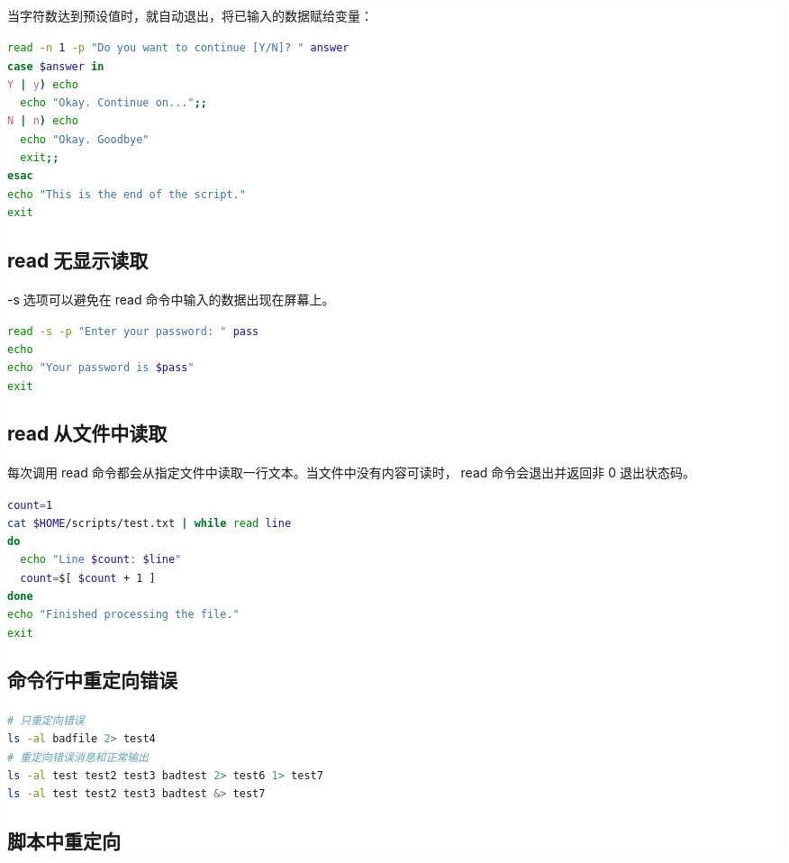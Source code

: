 当字符数达到预设值时，就自动退出，将已输入的数据赋给变量：

``` bash
read -n 1 -p "Do you want to continue [Y/N]? " answer
case $answer in
Y | y) echo
  echo "Okay. Continue on...";;
N | n) echo
  echo "Okay. Goodbye"
  exit;;
esac
echo "This is the end of the script."
exit
```

## read 无显示读取

-s 选项可以避免在 read 命令中输入的数据出现在屏幕上。

``` bash
read -s -p "Enter your password: " pass
echo
echo "Your password is $pass"
exit
```

## read 从文件中读取

每次调用 read 命令都会从指定文件中读取一行文本。当文件中没有内容可读时， read 命令会退出并返回非 0 退出状态码。

``` bash
count=1
cat $HOME/scripts/test.txt | while read line
do
  echo "Line $count: $line"
  count=$[ $count + 1 ]
done
echo "Finished processing the file."
exit
```

## 命令行中重定向错误

``` bash
# 只重定向错误
ls -al badfile 2> test4
# 重定向错误消息和正常输出
ls -al test test2 test3 badtest 2> test6 1> test7
ls -al test test2 test3 badtest &> test7
```

## 脚本中重定向
